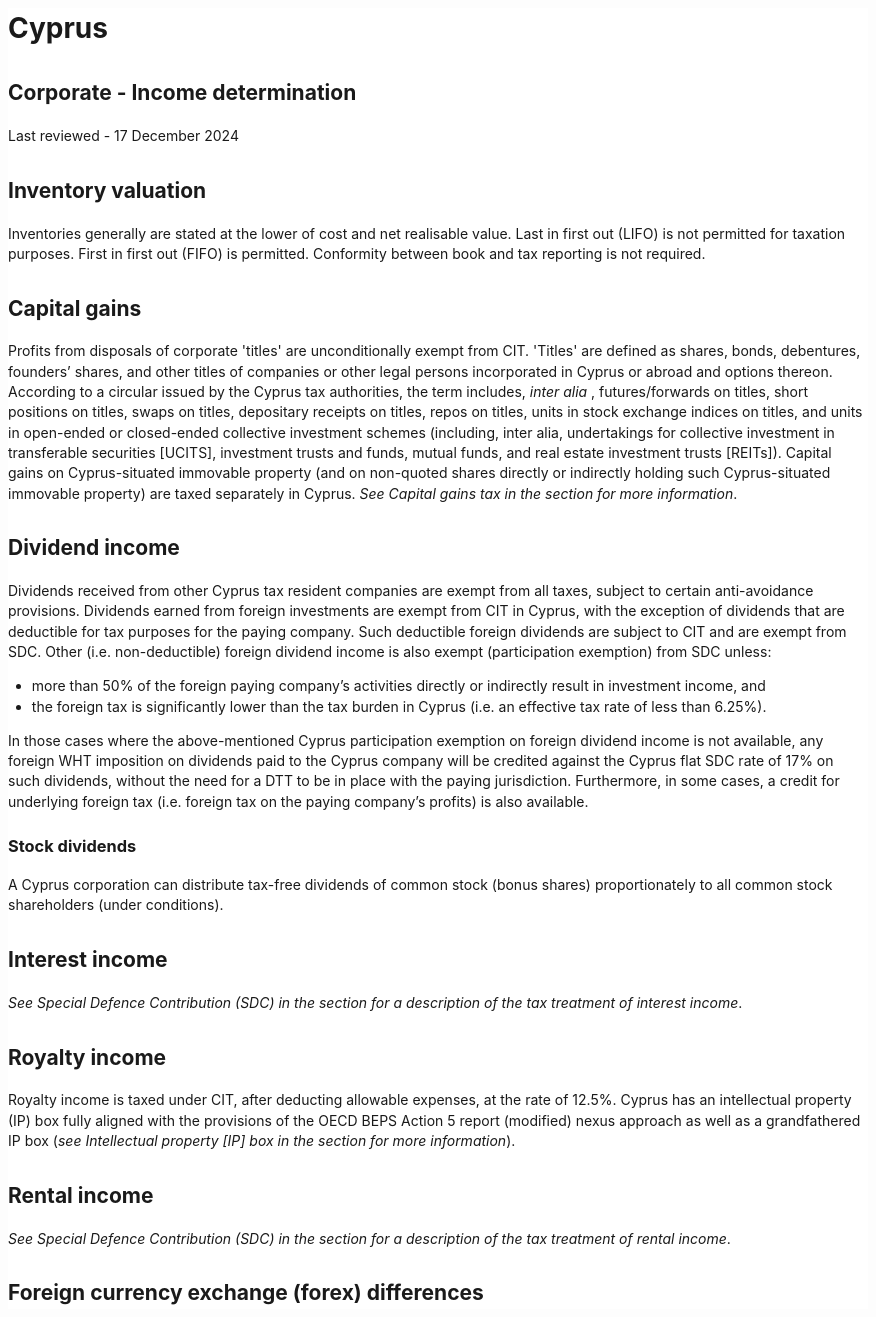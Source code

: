 
# Cyprus
## Corporate - Income determination
Last reviewed - 17 December 2024
## Inventory valuation
Inventories generally are stated at the lower of cost and net realisable value. Last in first out (LIFO) is not permitted for taxation purposes. First in first out (FIFO) is permitted. Conformity between book and tax reporting is not required.
## Capital gains
Profits from disposals of corporate 'titles' are unconditionally exempt from CIT. 'Titles' are defined as shares, bonds, debentures, founders’ shares, and other titles of companies or other legal persons incorporated in Cyprus or abroad and options thereon. According to a circular issued by the Cyprus tax authorities, the term includes, _inter alia_ , futures/forwards on titles, short positions on titles, swaps on titles, depositary receipts on titles, repos on titles, units in stock exchange indices on titles, and units in open-ended or closed-ended collective investment schemes (including, inter alia, undertakings for collective investment in transferable securities [UCITS], investment trusts and funds, mutual funds, and real estate investment trusts [REITs]).
Capital gains on Cyprus-situated immovable property (and on non-quoted shares directly or indirectly holding such Cyprus-situated immovable property) are taxed separately in Cyprus. _See Capital gains tax in the_ _section for more information_.
## Dividend income
Dividends received from other Cyprus tax resident companies are exempt from all taxes, subject to certain anti-avoidance provisions.
Dividends earned from foreign investments are exempt from CIT in Cyprus, with the exception of dividends that are deductible for tax purposes for the paying company. Such deductible foreign dividends are subject to CIT and are exempt from SDC. Other (i.e. non-deductible) foreign dividend income is also exempt (participation exemption) from SDC unless:
  * more than 50% of the foreign paying company’s activities directly or indirectly result in investment income, and
  * the foreign tax is significantly lower than the tax burden in Cyprus (i.e. an effective tax rate of less than 6.25%).


In those cases where the above-mentioned Cyprus participation exemption on foreign dividend income is not available, any foreign WHT imposition on dividends paid to the Cyprus company will be credited against the Cyprus flat SDC rate of 17% on such dividends, without the need for a DTT to be in place with the paying jurisdiction. Furthermore, in some cases, a credit for underlying foreign tax (i.e. foreign tax on the paying company’s profits) is also available.
### Stock dividends
A Cyprus corporation can distribute tax-free dividends of common stock (bonus shares) proportionately to all common stock shareholders (under conditions).
## Interest income
_See Special Defence Contribution (SDC) in the_ _section for a description of the tax treatment of interest income_.
## Royalty income
Royalty income is taxed under CIT, after deducting allowable expenses, at the rate of 12.5%.
Cyprus has an intellectual property (IP) box fully aligned with the provisions of the OECD BEPS Action 5 report (modified) nexus approach as well as a grandfathered IP box (_see Intellectual property [IP] box in the_ _section for more information_).
## Rental income
_See Special Defence Contribution (SDC) in the_ _section for a description of the tax treatment of rental income_.
## Foreign currency exchange (forex) differences